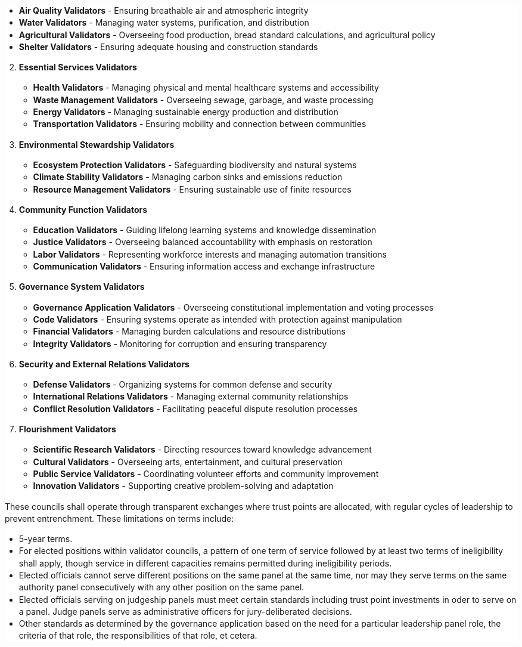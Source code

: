    - **Air Quality Validators** \- Ensuring breathable air and atmospheric integrity  
   - **Water Validators** \- Managing water systems, purification, and distribution  
   - **Agricultural Validators** \- Overseeing food production, bread standard calculations, and agricultural policy  
   - **Shelter Validators** \- Ensuring adequate housing and construction standards

   

2. **Essential Services Validators**  
     
   - **Health Validators** \- Managing physical and mental healthcare systems and accessibility  
   - **Waste Management Validators** \- Overseeing sewage, garbage, and waste processing  
   - **Energy Validators** \- Managing sustainable energy production and distribution  
   - **Transportation Validators** \- Ensuring mobility and connection between communities

   

3. **Environmental Stewardship Validators**  
     
   - **Ecosystem Protection Validators** \- Safeguarding biodiversity and natural systems  
   - **Climate Stability Validators** \- Managing carbon sinks and emissions reduction  
   - **Resource Management Validators** \- Ensuring sustainable use of finite resources

   

4. **Community Function Validators**  
     
   - **Education Validators** \- Guiding lifelong learning systems and knowledge dissemination  
   - **Justice Validators** \- Overseeing balanced accountability with emphasis on restoration  
   - **Labor Validators** \- Representing workforce interests and managing automation transitions  
   - **Communication Validators** \- Ensuring information access and exchange infrastructure

   

5. **Governance System Validators**  
     
   - **Governance Application Validators** \- Overseeing constitutional implementation and voting processes  
   - **Code Validators** \- Ensuring systems operate as intended with protection against manipulation  
   - **Financial Validators** \- Managing burden calculations and resource distributions  
   - **Integrity Validators** \- Monitoring for corruption and ensuring transparency

   

6. **Security and External Relations Validators**  
     
   - **Defense Validators** \- Organizing systems for common defense and security  
   - **International Relations Validators** \- Managing external community relationships  
   - **Conflict Resolution Validators** \- Facilitating peaceful dispute resolution processes

   

7. **Flourishment Validators**  
     
   - **Scientific Research Validators** \- Directing resources toward knowledge advancement  
   - **Cultural Validators** \- Overseeing arts, entertainment, and cultural preservation  
   - **Public Service Validators** \- Coordinating volunteer efforts and community improvement  
   - **Innovation Validators** \- Supporting creative problem-solving and adaptation

These councils shall operate through transparent exchanges where trust points are allocated, with regular cycles of leadership to prevent entrenchment. These limitations on terms include: 

* 5-year terms.   
* For elected positions within validator councils, a pattern of one term of service followed by at least two terms of ineligibility shall apply, though service in different capacities remains permitted during ineligibility periods.   
* Elected officials cannot serve different positions on the same panel at the same time, nor may they serve terms on the same authority panel consecutively with any other position on the same panel.  
* Elected officials serving on judgeship panels must meet certain standards including trust point investments in oder to serve on a panel. Judge panels serve as administrative officers for jury-deliberated decisions.  
* Other standards as determined by the governance application based on the need for a particular leadership panel role, the criteria of that role, the responsibilities of that role, et cetera.
